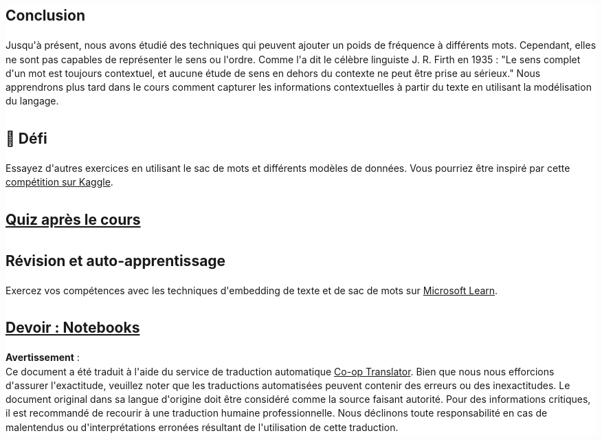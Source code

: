 ## Conclusion

Jusqu'à présent, nous avons étudié des techniques qui peuvent ajouter un poids de fréquence à différents mots. Cependant, elles ne sont pas capables de représenter le sens ou l'ordre. Comme l'a dit le célèbre linguiste J. R. Firth en 1935 : "Le sens complet d'un mot est toujours contextuel, et aucune étude de sens en dehors du contexte ne peut être prise au sérieux." Nous apprendrons plus tard dans le cours comment capturer les informations contextuelles à partir du texte en utilisant la modélisation du langage.

## 🚀 Défi

Essayez d'autres exercices en utilisant le sac de mots et différents modèles de données. Vous pourriez être inspiré par cette [compétition sur Kaggle](https://www.kaggle.com/competitions/word2vec-nlp-tutorial/overview/part-1-for-beginners-bag-of-words).

## [Quiz après le cours](https://red-field-0a6ddfd03.1.azurestaticapps.net/quiz/213)

## Révision et auto-apprentissage

Exercez vos compétences avec les techniques d'embedding de texte et de sac de mots sur [Microsoft Learn](https://docs.microsoft.com/learn/modules/intro-natural-language-processing-pytorch/?WT.mc_id=academic-77998-cacaste).

## [Devoir : Notebooks](assignment.md)

**Avertissement** :  
Ce document a été traduit à l'aide du service de traduction automatique [Co-op Translator](https://github.com/Azure/co-op-translator). Bien que nous nous efforcions d'assurer l'exactitude, veuillez noter que les traductions automatisées peuvent contenir des erreurs ou des inexactitudes. Le document original dans sa langue d'origine doit être considéré comme la source faisant autorité. Pour des informations critiques, il est recommandé de recourir à une traduction humaine professionnelle. Nous déclinons toute responsabilité en cas de malentendus ou d'interprétations erronées résultant de l'utilisation de cette traduction.